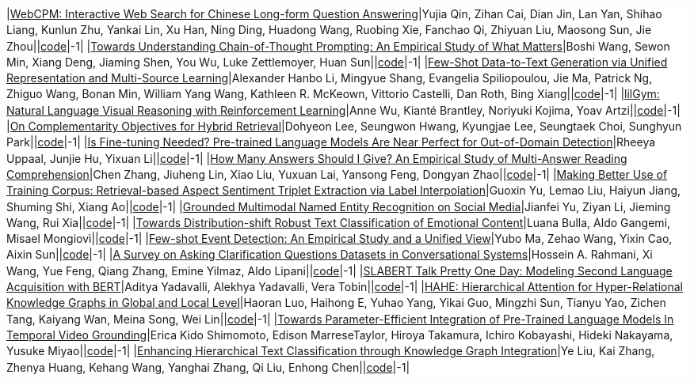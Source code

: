 |[WebCPM: Interactive Web Search for Chinese Long-form Question Answering](https://aclanthology.org/2023.acl-long.499)|Yujia Qin, Zihan Cai, Dian Jin, Lan Yan, Shihao Liang, Kunlun Zhu, Yankai Lin, Xu Han, Ning Ding, Huadong Wang, Ruobing Xie, Fanchao Qi, Zhiyuan Liu, Maosong Sun, Jie Zhou||[code](https://paperswithcode.com/search?q_meta=&q_type=&q=WebCPM:+Interactive+Web+Search+for+Chinese+Long-form+Question+Answering)|-1|
|[Towards Understanding Chain-of-Thought Prompting: An Empirical Study of What Matters](https://aclanthology.org/2023.acl-long.153)|Boshi Wang, Sewon Min, Xiang Deng, Jiaming Shen, You Wu, Luke Zettlemoyer, Huan Sun||[code](https://paperswithcode.com/search?q_meta=&q_type=&q=Towards+Understanding+Chain-of-Thought+Prompting:+An+Empirical+Study+of+What+Matters)|-1|
|[Few-Shot Data-to-Text Generation via Unified Representation and Multi-Source Learning](https://aclanthology.org/2023.acl-long.894)|Alexander Hanbo Li, Mingyue Shang, Evangelia Spiliopoulou, Jie Ma, Patrick Ng, Zhiguo Wang, Bonan Min, William Yang Wang, Kathleen R. McKeown, Vittorio Castelli, Dan Roth, Bing Xiang||[code](https://paperswithcode.com/search?q_meta=&q_type=&q=Few-Shot+Data-to-Text+Generation+via+Unified+Representation+and+Multi-Source+Learning)|-1|
|[lilGym: Natural Language Visual Reasoning with Reinforcement Learning](https://aclanthology.org/2023.acl-long.512)|Anne Wu, Kianté Brantley, Noriyuki Kojima, Yoav Artzi||[code](https://paperswithcode.com/search?q_meta=&q_type=&q=lilGym:+Natural+Language+Visual+Reasoning+with+Reinforcement+Learning)|-1|
|[On Complementarity Objectives for Hybrid Retrieval](https://aclanthology.org/2023.acl-long.746)|Dohyeon Lee, Seungwon Hwang, Kyungjae Lee, Seungtaek Choi, Sunghyun Park||[code](https://paperswithcode.com/search?q_meta=&q_type=&q=On+Complementarity+Objectives+for+Hybrid+Retrieval)|-1|
|[Is Fine-tuning Needed? Pre-trained Language Models Are Near Perfect for Out-of-Domain Detection](https://aclanthology.org/2023.acl-long.717)|Rheeya Uppaal, Junjie Hu, Yixuan Li||[code](https://paperswithcode.com/search?q_meta=&q_type=&q=Is+Fine-tuning+Needed?+Pre-trained+Language+Models+Are+Near+Perfect+for+Out-of-Domain+Detection)|-1|
|[How Many Answers Should I Give? An Empirical Study of Multi-Answer Reading Comprehension](https://aclanthology.org/2023.findings-acl.359)|Chen Zhang, Jiuheng Lin, Xiao Liu, Yuxuan Lai, Yansong Feng, Dongyan Zhao||[code](https://paperswithcode.com/search?q_meta=&q_type=&q=How+Many+Answers+Should+I+Give?+An+Empirical+Study+of+Multi-Answer+Reading+Comprehension)|-1|
|[Making Better Use of Training Corpus: Retrieval-based Aspect Sentiment Triplet Extraction via Label Interpolation](https://aclanthology.org/2023.findings-acl.303)|Guoxin Yu, Lemao Liu, Haiyun Jiang, Shuming Shi, Xiang Ao||[code](https://paperswithcode.com/search?q_meta=&q_type=&q=Making+Better+Use+of+Training+Corpus:+Retrieval-based+Aspect+Sentiment+Triplet+Extraction+via+Label+Interpolation)|-1|
|[Grounded Multimodal Named Entity Recognition on Social Media](https://aclanthology.org/2023.acl-long.508)|Jianfei Yu, Ziyan Li, Jieming Wang, Rui Xia||[code](https://paperswithcode.com/search?q_meta=&q_type=&q=Grounded+Multimodal+Named+Entity+Recognition+on+Social+Media)|-1|
|[Towards Distribution-shift Robust Text Classification of Emotional Content](https://aclanthology.org/2023.findings-acl.524)|Luana Bulla, Aldo Gangemi, Misael Mongiovì||[code](https://paperswithcode.com/search?q_meta=&q_type=&q=Towards+Distribution-shift+Robust+Text+Classification+of+Emotional+Content)|-1|
|[Few-shot Event Detection: An Empirical Study and a Unified View](https://aclanthology.org/2023.acl-long.628)|Yubo Ma, Zehao Wang, Yixin Cao, Aixin Sun||[code](https://paperswithcode.com/search?q_meta=&q_type=&q=Few-shot+Event+Detection:+An+Empirical+Study+and+a+Unified+View)|-1|
|[A Survey on Asking Clarification Questions Datasets in Conversational Systems](https://aclanthology.org/2023.acl-long.152)|Hossein A. Rahmani, Xi Wang, Yue Feng, Qiang Zhang, Emine Yilmaz, Aldo Lipani||[code](https://paperswithcode.com/search?q_meta=&q_type=&q=A+Survey+on+Asking+Clarification+Questions+Datasets+in+Conversational+Systems)|-1|
|[SLABERT Talk Pretty One Day: Modeling Second Language Acquisition with BERT](https://aclanthology.org/2023.acl-long.657)|Aditya Yadavalli, Alekhya Yadavalli, Vera Tobin||[code](https://paperswithcode.com/search?q_meta=&q_type=&q=SLABERT+Talk+Pretty+One+Day:+Modeling+Second+Language+Acquisition+with+BERT)|-1|
|[HAHE: Hierarchical Attention for Hyper-Relational Knowledge Graphs in Global and Local Level](https://aclanthology.org/2023.acl-long.450)|Haoran Luo, Haihong E, Yuhao Yang, Yikai Guo, Mingzhi Sun, Tianyu Yao, Zichen Tang, Kaiyang Wan, Meina Song, Wei Lin||[code](https://paperswithcode.com/search?q_meta=&q_type=&q=HAHE:+Hierarchical+Attention+for+Hyper-Relational+Knowledge+Graphs+in+Global+and+Local+Level)|-1|
|[Towards Parameter-Efficient Integration of Pre-Trained Language Models In Temporal Video Grounding](https://aclanthology.org/2023.findings-acl.829)|Erica Kido Shimomoto, Edison MarreseTaylor, Hiroya Takamura, Ichiro Kobayashi, Hideki Nakayama, Yusuke Miyao||[code](https://paperswithcode.com/search?q_meta=&q_type=&q=Towards+Parameter-Efficient+Integration+of+Pre-Trained+Language+Models+In+Temporal+Video+Grounding)|-1|
|[Enhancing Hierarchical Text Classification through Knowledge Graph Integration](https://aclanthology.org/2023.findings-acl.358)|Ye Liu, Kai Zhang, Zhenya Huang, Kehang Wang, Yanghai Zhang, Qi Liu, Enhong Chen||[code](https://paperswithcode.com/search?q_meta=&q_type=&q=Enhancing+Hierarchical+Text+Classification+through+Knowledge+Graph+Integration)|-1|